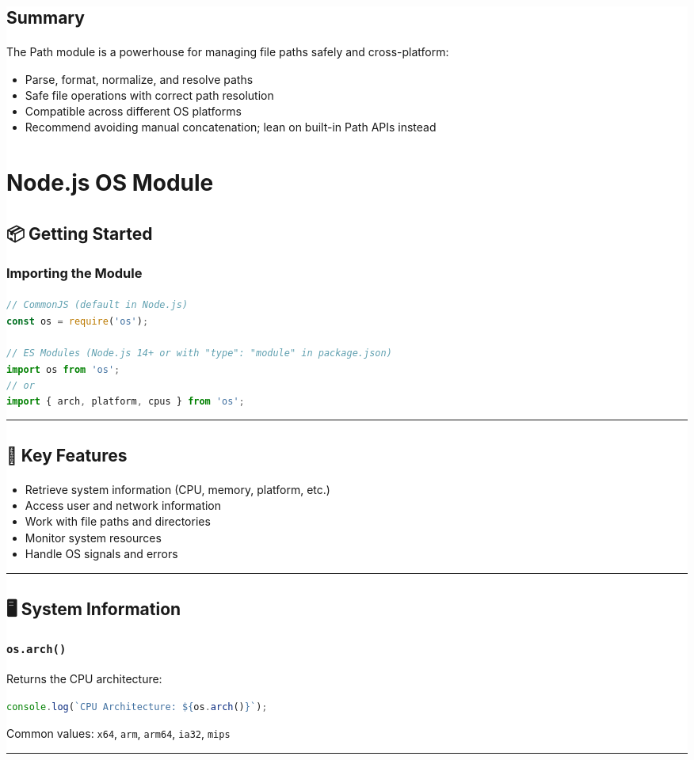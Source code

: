
## Summary

The Path module is a powerhouse for managing file paths safely and cross-platform:

* Parse, format, normalize, and resolve paths
* Safe file operations with correct path resolution
* Compatible across different OS platforms
* Recommend avoiding manual concatenation; lean on built-in Path APIs instead


# Node.js OS Module


## 📦 Getting Started

### Importing the Module

```js
// CommonJS (default in Node.js)
const os = require('os');

// ES Modules (Node.js 14+ or with "type": "module" in package.json)
import os from 'os';
// or
import { arch, platform, cpus } from 'os';
```

---

## 🔧 Key Features

* Retrieve system information (CPU, memory, platform, etc.)
* Access user and network information
* Work with file paths and directories
* Monitor system resources
* Handle OS signals and errors

---

## 🖥️ System Information

### `os.arch()`

Returns the CPU architecture:

```js
console.log(`CPU Architecture: ${os.arch()}`);
```

Common values: `x64`, `arm`, `arm64`, `ia32`, `mips`

---
